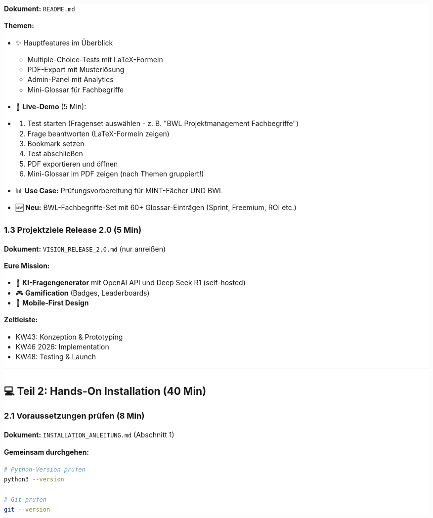 **Dokument:** `README.md`

**Themen:**

- ✨ Hauptfeatures im Überblick
  - Multiple-Choice-Tests mit LaTeX-Formeln
  - PDF-Export mit Musterlösung
  - Admin-Panel mit Analytics
  - Mini-Glossar für Fachbegriffe

- 🎥 **Live-Demo** (5 Min):
- 
  1. Test starten (Fragenset auswählen - z. B. "BWL Projektmanagement Fachbegriffe")
  2. Frage beantworten (LaTeX-Formeln zeigen)
  3. Bookmark setzen
  4. Test abschließen
  5. PDF exportieren und öffnen
  6. Mini-Glossar im PDF zeigen (nach Themen gruppiert!)

- 📊 **Use Case:** Prüfungsvorbereitung für MINT-Fächer UND BWL
- 🆕 **Neu:** BWL-Fachbegriffe-Set mit 60+ Glossar-Einträgen (Sprint, Freemium, ROI etc.)

### 1.3 Projektziele Release 2.0 (5 Min)

**Dokument:** `VISION_RELEASE_2.0.md` (nur anreißen)

**Eure Mission:**

- 🤖 **KI-Fragengenerator** mit OpenAI API und Deep Seek R1 (self-hosted)
- 🎮 **Gamification** (Badges, Leaderboards)
- 📱 **Mobile-First Design**

**Zeitleiste:**

- KW43: Konzeption & Prototyping
- KW46 2026: Implementation
- KW48: Testing & Launch

---

## 💻 Teil 2: Hands-On Installation (40 Min)

### 2.1 Voraussetzungen prüfen (8 Min)

**Dokument:** `INSTALLATION_ANLEITUNG.md` (Abschnitt 1)

**Gemeinsam durchgehen:**

```bash
# Python-Version prüfen
python3 --version

# Git prüfen
git --version
```

